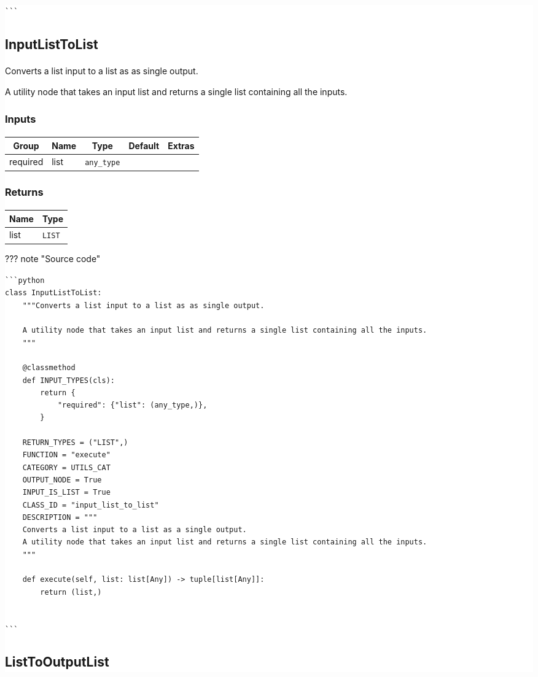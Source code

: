 
    ```

## InputListToList

Converts a list input to a list as as single output.

A utility node that takes an input list and returns a single list containing all the inputs.

### Inputs

| Group | Name | Type | Default | Extras |
|-------|------|------|---------|--------|
| required | list | `any_type` |  |  |

### Returns

| Name | Type |
|------|------|
| list | `LIST` |


??? note "Source code"

    ```python
    class InputListToList:
        """Converts a list input to a list as as single output.

        A utility node that takes an input list and returns a single list containing all the inputs.
        """

        @classmethod
        def INPUT_TYPES(cls):
            return {
                "required": {"list": (any_type,)},
            }

        RETURN_TYPES = ("LIST",)
        FUNCTION = "execute"
        CATEGORY = UTILS_CAT
        OUTPUT_NODE = True
        INPUT_IS_LIST = True
        CLASS_ID = "input_list_to_list"
        DESCRIPTION = """
        Converts a list input to a list as a single output.
        A utility node that takes an input list and returns a single list containing all the inputs.
        """

        def execute(self, list: list[Any]) -> tuple[list[Any]]:
            return (list,)


    ```

## ListToOutputList
